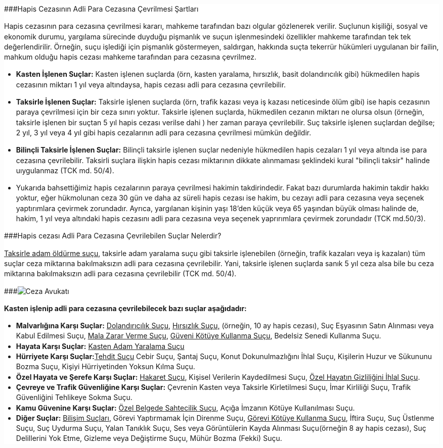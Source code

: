 
###Hapis Cezasının Adli Para Cezasına Çevrilmesi Şartları

Hapis cezasının para cezasına çevrilmesi kararı, mahkeme tarafından bazı olgular gözlenerek verilir. Suçlunun kişiliği, sosyal ve ekonomik durumu, yargılama sürecinde duyduğu pişmanlık ve suçun işlenmesindeki özellikler mahkeme tarafından tek tek değerlendirilir. Örneğin, suçu işlediği için pişmanlık göstermeyen, saldırgan, hakkında suçta tekerrür hükümleri uygulanan bir failin, mahkum olduğu hapis cezası mahkeme tarafından para cezasına çevrilmez. 

* **Kasten İşlenen Suçlar:** Kasten işlenen suçlarda (örn, kasten yaralama, hırsızlık, basit dolandırıcılık gibi) hükmedilen hapis cezasının miktarı 1 yıl veya altındaysa, hapis cezası adli para cezasına çevrilebilir. 

* **Taksirle İşlenen Suçlar:** Taksirle işlenen suçlarda (örn, trafik kazası veya iş kazası neticesinde ölüm gibi) ise hapis cezasının paraya çevrilmesi için bir ceza sınırı yoktur. Taksirle işlenen suçlarda, hükmedilen cezanın miktarı ne olursa olsun (örneğin, taksirle işlenen bir suçtan 5 yıl hapis cezası verilse dahi ) her zaman paraya çevrilebilir. Suç taksirle işlenen suçlardan değilse; 2 yıl, 3 yıl veya 4 yıl gibi hapis cezalarının adli para cezasına çevrilmesi mümkün değildir. 

* **Bilinçli Taksirle İşlenen Suçlar:** Bilinçli taksirle işlenen suçlar nedeniyle hükmedilen hapis cezaları 1 yıl veya altında ise para cezasına çevrilebilir. Taksirli suçlara ilişkin hapis cezası miktarının dikkate alınmaması şeklindeki kural "bilinçli taksir" halinde uıygulanmaz (TCK md. 50/4). 



* Yukarıda bahsettiğimiz hapis cezalarının paraya çevrilmesi hakimin takdirindedir. Fakat bazı durumlarda hakimin takdir hakkı yoktur,  eğer hükmolunan ceza 30 gün ve daha az süreli hapis cezası ise hakim, bu cezayı adli para cezasına veya seçenek yaptırımlara çevirmek zorundadır. Ayrıca,  yargılanan kişinin yaşı 18’den küçük veya 65 yaşından büyük olması halinde de, hakim,  1 yıl veya altındaki hapis cezasını adli para cezasına veya seçenek yaprırımlara çevirmek zorundadır (TCK md.50/3).



###Hapis cezası Adli Para Cezasına Çevrilebilen Suçlar Nelerdir?


[Taksirle adam öldürme suçu](https://barandogan.av.tr/blog/ceza-hukuku/taksirle-adam-oldurme-olume-neden-olma-sucu.html), taksirle adam yaralama suçu gibi taksirle işlenebilen (örneğin, trafik kazaları veya iş kazaları) tüm suçlar ceza miktarına bakılmaksızın adli para cezasına çevrilebilir. Yani, taksirle işlenen suçlarda sanık 5 yıl ceza alsa bile bu ceza miktarına bakılmaksızın adli para cezasına çevrilebilir (TCK md. 50/4).

###![Ceza Avukatı](https://camo.githubusercontent.com/38ce502132aa0b3f1e781b7b89f7466005478dac/687474703a2f2f692e68697a6c69726573696d2e636f6d2f6a6a6a315a472e6a7067 "Ceza Avukatı")

**Kasten işlenip adli para cezasına çevrilebilecek bazı suçlar aşağıdadır:**

* **Malvarlığına Karşı Suçlar:** [Dolandırıcılık Suçu](https://barandogan.av.tr/blog/ceza-hukuku/nitelikli-dolandiricilik-sucu-cezasi.html), [Hırsızlık Suçu,](https://barandogan.av.tr/blog/ceza-hukuku/hirsizlik-sucunun-cezasi.html) (örneğin, 10 ay hapis cezası), Suç Eşyasının Satın Alınması veya Kabul Edilmesi Suçu, [Mala Zarar Verme Suçu](https://barandogan.av.tr/blog/ceza-hukuku/mala-zarar-verme-sucunun-cezasi.html), [Güveni Kötüye Kullanma Suçu](https://barandogan.av.tr/blog/ceza-hukuku/hizmet-nedeniyle-guveni-kotuye-kullanma-sucu-cezasi.html), Bedelsiz Senedi Kullanma Suçu.
* **Hayata Karşı Suçlar:** [Kasten Adam Yaralama Suçu](https://barandogan.av.tr/blog/ceza-hukuku/kasten-adam-yaralama-sucu-cezasi.html)
* **Hürriyete Karşı Suçlar:**[Tehdit Suçu](https://barandogan.av.tr/blog/ceza-hukuku/tehdit-sucu-sartlari-cezasi.html) Cebir Suçu, Şantaj Suçu, Konut Dokunulmazlığını İhlal Suçu, Kişilerin Huzur ve Sükununu Bozma Suçu, Kişiyi Hürriyetinden Yoksun Kılma Suçu.
* **Özel Hayata ve Şerefe Karşı Suçlar:** [Hakaret Suçu](https://barandogan.av.tr/blog/ceza-hukuku/hakaret-sucu.html), Kişisel Verilerin Kaydedilmesi Suçu,  [Özel Hayatın Gizliliğini İhlal Suçu](https://barandogan.av.tr/blog/ceza-hukuku/ozel-hayatin-gizliligini-ihlal-sucu.html). 
* **Çevreye ve Trafik Güvenliğine Karşı Suçlar:** Çevrenin Kasten veya Taksirle Kirletilmesi Suçu, İmar Kirliliği Suçu, Trafik Güvenliğini Tehlikeye Sokma Suçu.
* **Kamu Güvenine Karşı Suçlar:** [Özel Belgede Sahtecilik Suçu](https://barandogan.av.tr/blog/ceza-hukuku/ozel-belgede-evrakta-sahtecilik-cezasi.html), Açığa İmzanın Kötüye Kullanılması Suçu.
* **Diğer Suçlar:** [Bilişim Suçları](https://barandogan.av.tr/blog/ceza-hukuku/bilisim-suclari-nelerdir.html), Görevi Yaptırmamak İçin Direnme Suçu, [Görevi Kötüye Kullanma Suçu](https://barandogan.av.tr/blog/ceza-hukuku/gorevi-kotuye-kullanma-sucu.html), İftira Suçu, Suç Üstlenme Suçu, Suç Uydurma Suçu, Yalan Tanıklık Suçu, Ses veya Görüntülerin Kayda Alınması Suçu(örneğin 8 ay hapis cezası), Suç Delillerini Yok Etme, Gizleme veya Değiştirme Suçu,  Mühür Bozma (Fekki) Suçu.
